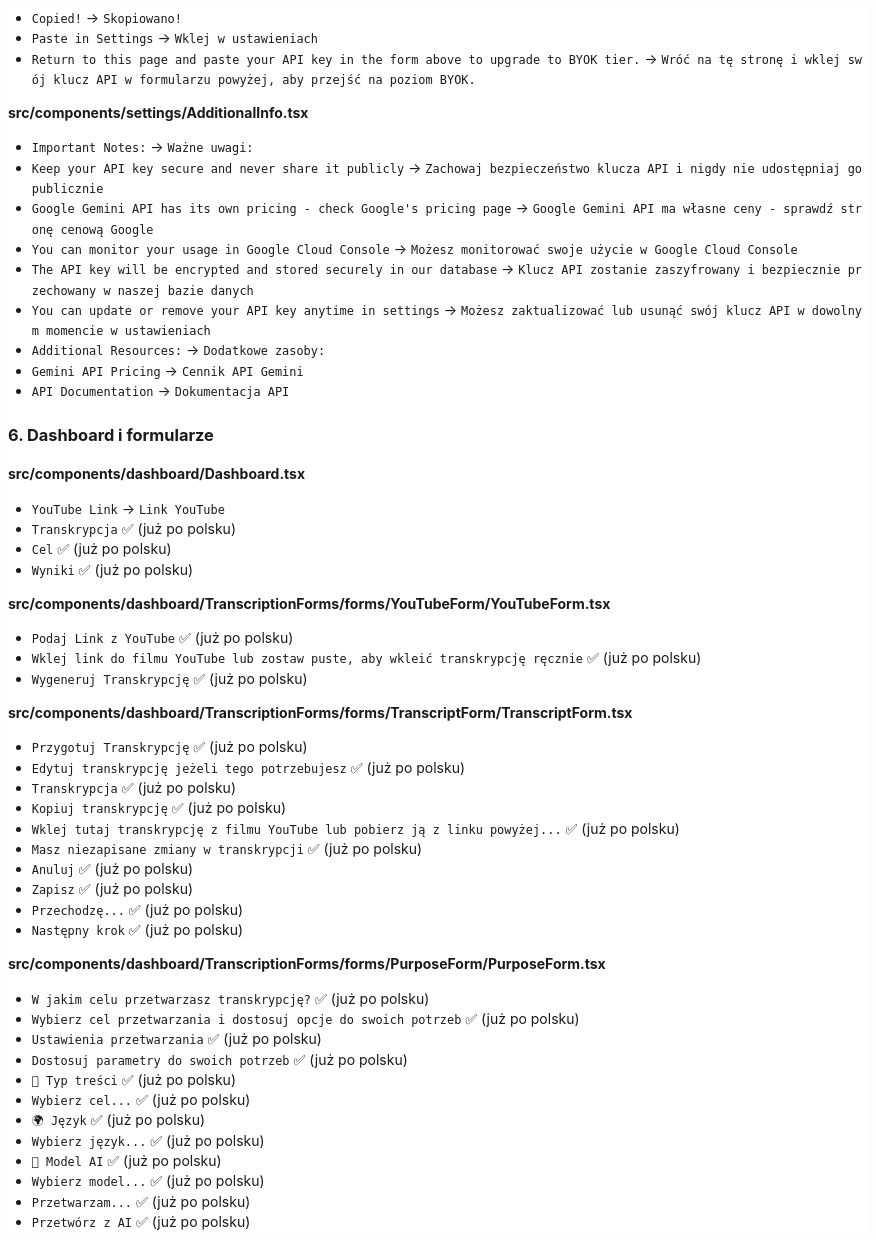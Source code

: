 - `Copied!` → `Skopiowano!`
- `Paste in Settings` → `Wklej w ustawieniach`
- `Return to this page and paste your API key in the form above to upgrade to BYOK tier.` → `Wróć na tę stronę i wklej swój klucz API w formularzu powyżej, aby przejść na poziom BYOK.`

**src/components/settings/AdditionalInfo.tsx**

- `Important Notes:` → `Ważne uwagi:`
- `Keep your API key secure and never share it publicly` → `Zachowaj bezpieczeństwo klucza API i nigdy nie udostępniaj go publicznie`
- `Google Gemini API has its own pricing - check Google's pricing page` → `Google Gemini API ma własne ceny - sprawdź stronę cenową Google`
- `You can monitor your usage in Google Cloud Console` → `Możesz monitorować swoje użycie w Google Cloud Console`
- `The API key will be encrypted and stored securely in our database` → `Klucz API zostanie zaszyfrowany i bezpiecznie przechowany w naszej bazie danych`
- `You can update or remove your API key anytime in settings` → `Możesz zaktualizować lub usunąć swój klucz API w dowolnym momencie w ustawieniach`
- `Additional Resources:` → `Dodatkowe zasoby:`
- `Gemini API Pricing` → `Cennik API Gemini`
- `API Documentation` → `Dokumentacja API`

### 6. Dashboard i formularze

**src/components/dashboard/Dashboard.tsx**

- `YouTube Link` → `Link YouTube`
- `Transkrypcja` ✅ (już po polsku)
- `Cel` ✅ (już po polsku)
- `Wyniki` ✅ (już po polsku)

**src/components/dashboard/TranscriptionForms/forms/YouTubeForm/YouTubeForm.tsx**

- `Podaj Link z YouTube` ✅ (już po polsku)
- `Wklej link do filmu YouTube lub zostaw puste, aby wkleić transkrypcję ręcznie` ✅ (już po polsku)
- `Wygeneruj Transkrypcję` ✅ (już po polsku)

**src/components/dashboard/TranscriptionForms/forms/TranscriptForm/TranscriptForm.tsx**

- `Przygotuj Transkrypcję` ✅ (już po polsku)
- `Edytuj transkrypcję jeżeli tego potrzebujesz` ✅ (już po polsku)
- `Transkrypcja` ✅ (już po polsku)
- `Kopiuj transkrypcję` ✅ (już po polsku)
- `Wklej tutaj transkrypcję z filmu YouTube lub pobierz ją z linku powyżej...` ✅ (już po polsku)
- `Masz niezapisane zmiany w transkrypcji` ✅ (już po polsku)
- `Anuluj` ✅ (już po polsku)
- `Zapisz` ✅ (już po polsku)
- `Przechodzę...` ✅ (już po polsku)
- `Następny krok` ✅ (już po polsku)

**src/components/dashboard/TranscriptionForms/forms/PurposeForm/PurposeForm.tsx**

- `W jakim celu przetwarzasz transkrypcję?` ✅ (już po polsku)
- `Wybierz cel przetwarzania i dostosuj opcje do swoich potrzeb` ✅ (już po polsku)
- `Ustawienia przetwarzania` ✅ (już po polsku)
- `Dostosuj parametry do swoich potrzeb` ✅ (już po polsku)
- `📝 Typ treści` ✅ (już po polsku)
- `Wybierz cel...` ✅ (już po polsku)
- `🌍 Język` ✅ (już po polsku)
- `Wybierz język...` ✅ (już po polsku)
- `🤖 Model AI` ✅ (już po polsku)
- `Wybierz model...` ✅ (już po polsku)
- `Przetwarzam...` ✅ (już po polsku)
- `Przetwórz z AI` ✅ (już po polsku)
